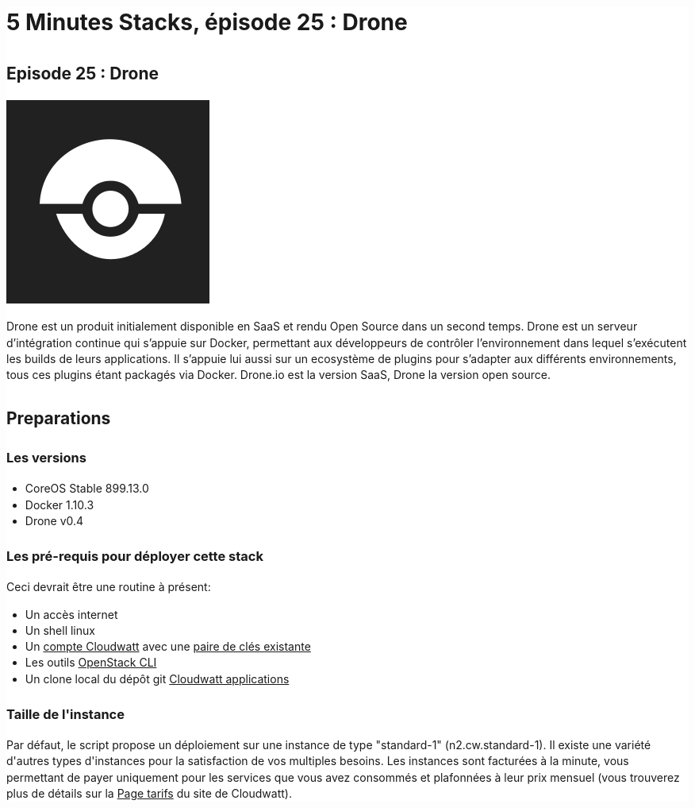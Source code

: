 # 5 Minutes Stacks, épisode 25 : Drone #

## Episode 25 : Drone

![Drone](img/logo.png)

Drone est un produit initialement disponible en SaaS et rendu Open Source dans un second temps. Drone est un serveur d’intégration continue qui s’appuie sur Docker, permettant aux développeurs de contrôler l’environnement dans lequel s’exécutent les builds de leurs applications. Il s’appuie lui aussi sur un ecosystème de plugins pour s’adapter aux différents environnements, tous ces plugins étant packagés via Docker. Drone.io est la version SaaS, Drone la version open source.

## Preparations

### Les versions
  - CoreOS Stable 899.13.0
  - Docker 1.10.3
  - Drone v0.4

### Les pré-requis pour déployer cette stack

Ceci devrait être une routine à présent:
 * Un accès internet
 * Un shell linux
 * Un [compte Cloudwatt](https://www.cloudwatt.com/cockpit/#/create-contact) avec une [ paire de clés existante](https://console.cloudwatt.com/project/access_and_security/?tab=access_security_tabs__keypairs_tab)
 * Les outils [OpenStack CLI](http://docs.openstack.org/cli-reference/content/install_clients.html)
 * Un clone local du dépôt git [Cloudwatt applications](https://github.com/cloudwatt/applications)

### Taille de l'instance
Par défaut, le script propose un déploiement sur une instance de type "standard-1" (n2.cw.standard-1). Il existe une variété d'autres types d'instances pour la satisfaction de vos multiples besoins. Les instances sont facturées à la minute, vous permettant de payer uniquement pour les services que vous avez consommés et plafonnées à leur prix mensuel (vous trouverez plus de détails sur la [Page tarifs](https://www.cloudwatt.com/fr/produits/tarifs.html) du site de Cloudwatt).
